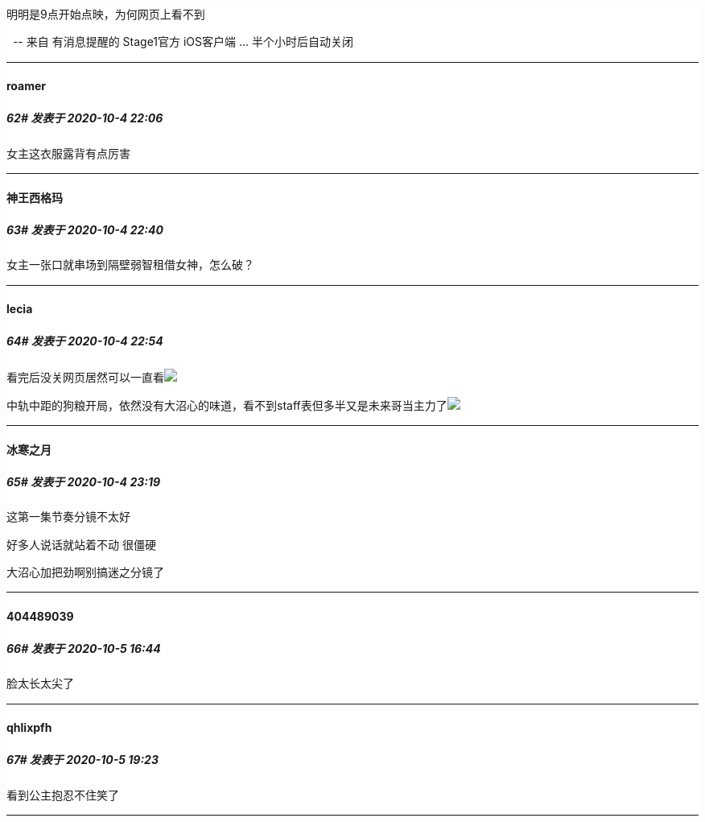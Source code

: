 明明是9点开始点映，为何网页上看不到

  -- 来自 有消息提醒的 Stage1官方 iOS客户端 ...</blockquote>
半个小时后自动关闭

*****

####  roamer  
##### 62#       发表于 2020-10-4 22:06

女主这衣服露背有点厉害

*****

####  神王西格玛  
##### 63#       发表于 2020-10-4 22:40

女主一张口就串场到隔壁弱智租借女神，怎么破？

*****

####  lecia  
##### 64#       发表于 2020-10-4 22:54

看完后没关网页居然可以一直看<img src="https://static.saraba1st.com/image/smiley/face2017/062.gif" referrerpolicy="no-referrer">

中轨中距的狗粮开局，依然没有大沼心的味道，看不到staff表但多半又是未来哥当主力了<img src="https://static.saraba1st.com/image/smiley/face2017/004.gif" referrerpolicy="no-referrer">

*****

####  冰寒之月  
##### 65#       发表于 2020-10-4 23:19

这第一集节奏分镜不太好

好多人说话就站着不动 很僵硬  

大沼心加把劲啊别搞迷之分镜了

*****

####  404489039  
##### 66#       发表于 2020-10-5 16:44

脸太长太尖了

*****

####  qhlixpfh  
##### 67#       发表于 2020-10-5 19:23

看到公主抱忍不住笑了

*****
